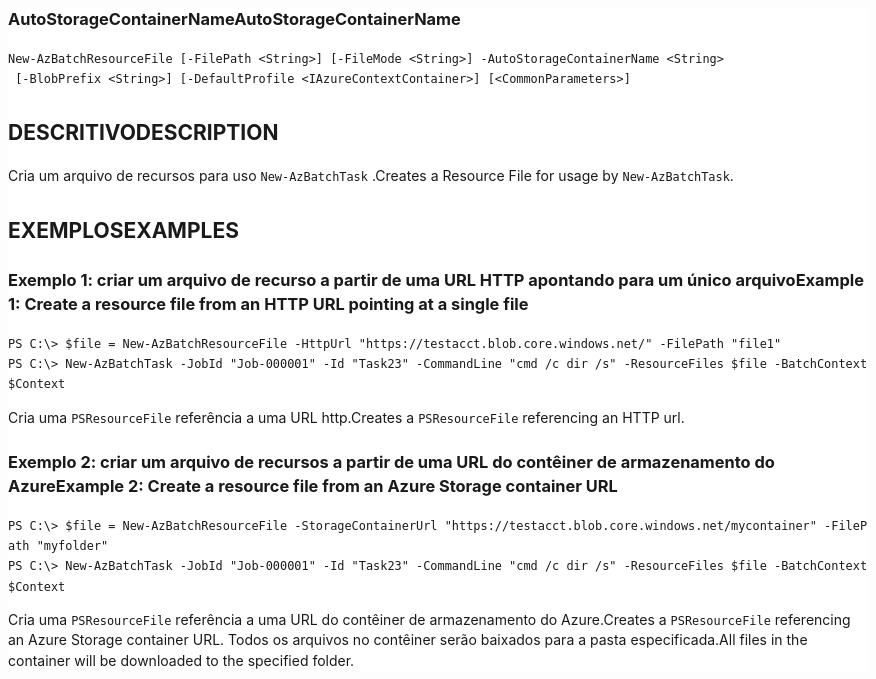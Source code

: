 ### <span data-ttu-id="37a83-107">AutoStorageContainerName</span><span class="sxs-lookup"><span data-stu-id="37a83-107">AutoStorageContainerName</span></span>
```
New-AzBatchResourceFile [-FilePath <String>] [-FileMode <String>] -AutoStorageContainerName <String>
 [-BlobPrefix <String>] [-DefaultProfile <IAzureContextContainer>] [<CommonParameters>]
```

## <span data-ttu-id="37a83-108">DESCRITIVO</span><span class="sxs-lookup"><span data-stu-id="37a83-108">DESCRIPTION</span></span>
<span data-ttu-id="37a83-109">Cria um arquivo de recursos para uso `New-AzBatchTask` .</span><span class="sxs-lookup"><span data-stu-id="37a83-109">Creates a Resource File for usage by `New-AzBatchTask`.</span></span>

## <span data-ttu-id="37a83-110">EXEMPLOS</span><span class="sxs-lookup"><span data-stu-id="37a83-110">EXAMPLES</span></span>

### <span data-ttu-id="37a83-111">Exemplo 1: criar um arquivo de recurso a partir de uma URL HTTP apontando para um único arquivo</span><span class="sxs-lookup"><span data-stu-id="37a83-111">Example 1: Create a resource file from an HTTP URL pointing at a single file</span></span>
```
PS C:\> $file = New-AzBatchResourceFile -HttpUrl "https://testacct.blob.core.windows.net/" -FilePath "file1"
PS C:\> New-AzBatchTask -JobId "Job-000001" -Id "Task23" -CommandLine "cmd /c dir /s" -ResourceFiles $file -BatchContext $Context
```

<span data-ttu-id="37a83-112">Cria uma `PSResourceFile` referência a uma URL http.</span><span class="sxs-lookup"><span data-stu-id="37a83-112">Creates a `PSResourceFile` referencing an HTTP url.</span></span>

### <span data-ttu-id="37a83-113">Exemplo 2: criar um arquivo de recursos a partir de uma URL do contêiner de armazenamento do Azure</span><span class="sxs-lookup"><span data-stu-id="37a83-113">Example 2: Create a resource file from an Azure Storage container URL</span></span>
```
PS C:\> $file = New-AzBatchResourceFile -StorageContainerUrl "https://testacct.blob.core.windows.net/mycontainer" -FilePath "myfolder"
PS C:\> New-AzBatchTask -JobId "Job-000001" -Id "Task23" -CommandLine "cmd /c dir /s" -ResourceFiles $file -BatchContext $Context
```

<span data-ttu-id="37a83-114">Cria uma `PSResourceFile` referência a uma URL do contêiner de armazenamento do Azure.</span><span class="sxs-lookup"><span data-stu-id="37a83-114">Creates a `PSResourceFile` referencing an Azure Storage container URL.</span></span> <span data-ttu-id="37a83-115">Todos os arquivos no contêiner serão baixados para a pasta especificada.</span><span class="sxs-lookup"><span data-stu-id="37a83-115">All files in the container will be downloaded to the specified folder.</span></span>
